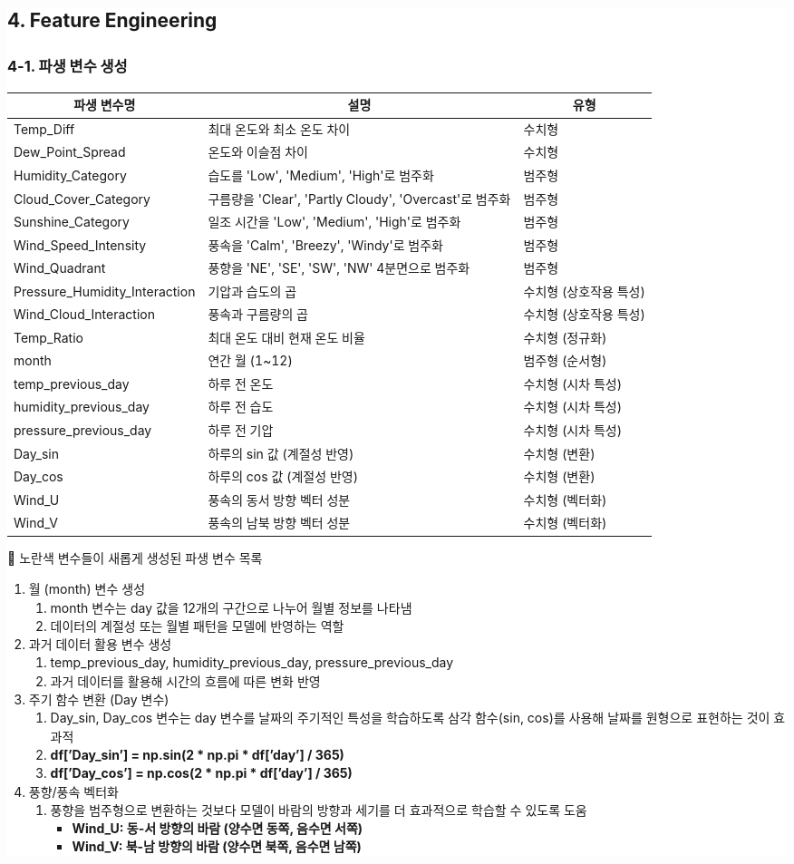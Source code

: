 ## 4. Feature Engineering

### **4-1. 파생 변수 생성**

| **파생 변수명** | **설명** | **유형** |
| --- | --- | --- |
| Temp_Diff | 최대 온도와 최소 온도 차이 | 수치형 |
| Dew_Point_Spread | 온도와 이슬점 차이 | 수치형 |
| Humidity_Category | 습도를 'Low', 'Medium', 'High'로 범주화 | 범주형 |
| Cloud_Cover_Category | 구름량을 'Clear', 'Partly Cloudy', 'Overcast'로 범주화 | 범주형 |
| Sunshine_Category | 일조 시간을 'Low', 'Medium', 'High'로 범주화 | 범주형 |
| Wind_Speed_Intensity | 풍속을 'Calm', 'Breezy', 'Windy'로 범주화 | 범주형 |
| Wind_Quadrant | 풍향을 'NE', 'SE', 'SW', 'NW' 4분면으로 범주화 | 범주형 |
| Pressure_Humidity_Interaction | 기압과 습도의 곱 | 수치형 (상호작용 특성) |
| Wind_Cloud_Interaction | 풍속과 구름량의 곱 | 수치형 (상호작용 특성) |
| Temp_Ratio | 최대 온도 대비 현재 온도 비율 | 수치형 (정규화) |
| month | 연간 월 (1~12) | 범주형 (순서형) |
| temp_previous_day | 하루 전 온도 | 수치형 (시차 특성) |
| humidity_previous_day | 하루 전 습도 | 수치형 (시차 특성) |
| pressure_previous_day | 하루 전 기압 | 수치형 (시차 특성) |
| Day_sin | 하루의 sin 값 (계절성 반영) | 수치형 (변환) |
| Day_cos | 하루의 cos 값 (계절성 반영) | 수치형 (변환) |
| Wind_U | 풍속의 동서 방향 벡터 성분 | 수치형 (벡터화) |
| Wind_V | 풍속의 남북 방향 벡터 성분 | 수치형 (벡터화) |

📌 노란색 변수들이 새롭게 생성된 파생 변수 목록 

1. 월 (month) 변수 생성
    1. month 변수는 day 값을 12개의 구간으로 나누어 월별 정보를 나타냄
    2. 데이터의 계절성 또는 월별 패턴을 모델에 반영하는 역할 
2. 과거 데이터 활용 변수 생성
    1. temp_previous_day, humidity_previous_day, pressure_previous_day 
    2. 과거 데이터를 활용해 시간의 흐름에 따른 변화 반영
3. 주기 함수 변환 (Day 변수)
    1. Day_sin, Day_cos 변수는 day 변수를 날짜의 주기적인 특성을 학습하도록  삼각 함수(sin, cos)를 사용해 날짜를 원형으로 표현하는 것이 효과적 
    2. **df[’Day_sin’] = np.sin(2 * np.pi * df[’day’] / 365)**
    3. **df[’Day_cos’] = np.cos(2 * np.pi * df[’day’] / 365)**
4. 풍향/풍속 벡터화
    1. 풍향을 범주형으로 변환하는 것보다 모델이 바람의 방향과 세기를 더 효과적으로 학습할 수 있도록 도움 
        - **Wind_U: 동-서 방향의 바람 (양수면 동쪽, 음수면 서쪽)**
        - **Wind_V: 북-남 방향의 바람 (양수면 북쪽, 음수면 남쪽)**
